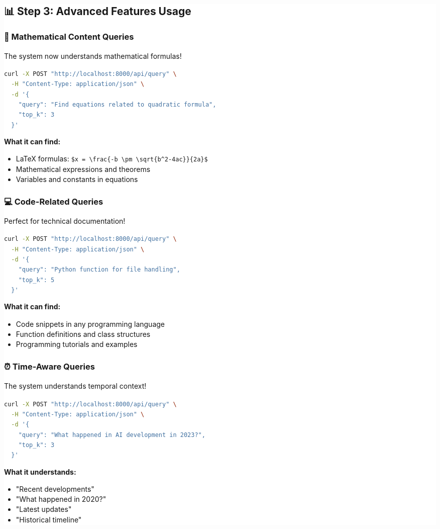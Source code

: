 
## 📊 **Step 3: Advanced Features Usage**

### **🧮 Mathematical Content Queries**

The system now understands mathematical formulas!

```bash
curl -X POST "http://localhost:8000/api/query" \
  -H "Content-Type: application/json" \
  -d '{
    "query": "Find equations related to quadratic formula",
    "top_k": 3
  }'
```

**What it can find:**
- LaTeX formulas: `$x = \frac{-b \pm \sqrt{b^2-4ac}}{2a}$`
- Mathematical expressions and theorems
- Variables and constants in equations

### **💻 Code-Related Queries**

Perfect for technical documentation!

```bash
curl -X POST "http://localhost:8000/api/query" \
  -H "Content-Type: application/json" \
  -d '{
    "query": "Python function for file handling",
    "top_k": 5
  }'
```

**What it can find:**
- Code snippets in any programming language
- Function definitions and class structures
- Programming tutorials and examples

### **⏰ Time-Aware Queries**

The system understands temporal context!

```bash
curl -X POST "http://localhost:8000/api/query" \
  -H "Content-Type: application/json" \
  -d '{
    "query": "What happened in AI development in 2023?",
    "top_k": 3
  }'
```

**What it understands:**
- "Recent developments"
- "What happened in 2020?"
- "Latest updates"
- "Historical timeline"
